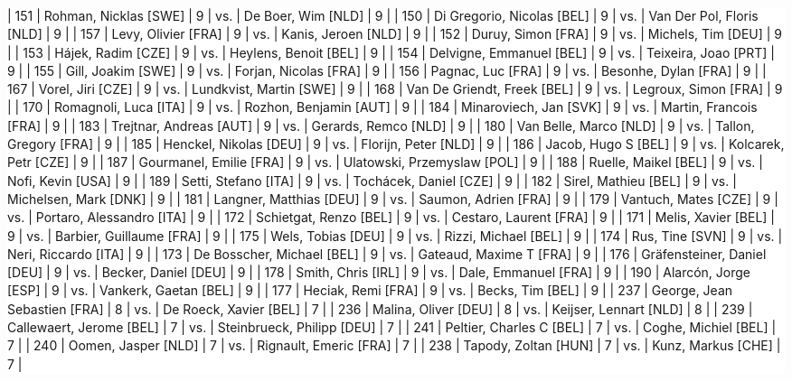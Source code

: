 | 151 | Rohman, Nicklas [SWE] |  9 | vs. | De Boer, Wim [NLD] |  9 |
| 150 | Di Gregorio, Nicolas [BEL] |  9 | vs. | Van Der Pol, Floris [NLD] |  9 |
| 157 | Levy, Olivier [FRA] |  9 | vs. | Kanis, Jeroen [NLD] |  9 |
| 152 | Duruy, Simon [FRA] |  9 | vs. | Michels, Tim [DEU] |  9 |
| 153 | Hájek, Radim [CZE] |  9 | vs. | Heylens, Benoit [BEL] |  9 |
| 154 | Delvigne, Emmanuel [BEL] |  9 | vs. | Teixeira, Joao [PRT] |  9 |
| 155 | Gill, Joakim [SWE] |  9 | vs. | Forjan, Nicolas [FRA] |  9 |
| 156 | Pagnac, Luc [FRA] |  9 | vs. | Besonhe, Dylan [FRA] |  9 |
| 167 | Vorel, Jiri [CZE] |  9 | vs. | Lundkvist, Martin [SWE] |  9 |
| 168 | Van De Griendt, Freek [BEL] |  9 | vs. | Legroux, Simon [FRA] |  9 |
| 170 | Romagnoli, Luca [ITA] |  9 | vs. | Rozhon, Benjamin [AUT] |  9 |
| 184 | Minaroviech, Jan [SVK] |  9 | vs. | Martin, Francois [FRA] |  9 |
| 183 | Trejtnar, Andreas [AUT] |  9 | vs. | Gerards, Remco [NLD] |  9 |
| 180 | Van Belle, Marco [NLD] |  9 | vs. | Tallon, Gregory [FRA] |  9 |
| 185 | Henckel, Nikolas [DEU] |  9 | vs. | Florijn, Peter [NLD] |  9 |
| 186 | Jacob, Hugo S [BEL] |  9 | vs. | Kolcarek, Petr [CZE] |  9 |
| 187 | Gourmanel, Emilie [FRA] |  9 | vs. | Ulatowski, Przemyslaw [POL] |  9 |
| 188 | Ruelle, Maikel [BEL] |  9 | vs. | Nofi, Kevin [USA] |  9 |
| 189 | Setti, Stefano [ITA] |  9 | vs. | Tochácek, Daniel [CZE] |  9 |
| 182 | Sirel, Mathieu [BEL] |  9 | vs. | Michelsen, Mark [DNK] |  9 |
| 181 | Langner, Matthias [DEU] |  9 | vs. | Saumon, Adrien [FRA] |  9 |
| 179 | Vantuch, Mates [CZE] |  9 | vs. | Portaro, Alessandro [ITA] |  9 |
| 172 | Schietgat, Renzo [BEL] |  9 | vs. | Cestaro, Laurent [FRA] |  9 |
| 171 | Melis, Xavier [BEL] |  9 | vs. | Barbier, Guillaume [FRA] |  9 |
| 175 | Wels, Tobias [DEU] |  9 | vs. | Rizzi, Michael [BEL] |  9 |
| 174 | Rus, Tine [SVN] |  9 | vs. | Neri, Riccardo [ITA] |  9 |
| 173 | De Bosscher, Michael [BEL] |  9 | vs. | Gateaud, Maxime T [FRA] |  9 |
| 176 | Gräfensteiner, Daniel [DEU] |  9 | vs. | Becker, Daniel [DEU] |  9 |
| 178 | Smith, Chris [IRL] |  9 | vs. | Dale, Emmanuel [FRA] |  9 |
| 190 | Alarcón, Jorge [ESP] |  9 | vs. | Vankerk, Gaetan [BEL] |  9 |
| 177 | Heciak, Remi [FRA] |  9 | vs. | Becks, Tim [BEL] |  9 |
| 237 | George, Jean Sebastien [FRA] |  8 | vs. | De Roeck, Xavier [BEL] |  7 |
| 236 | Malina, Oliver [DEU] |  8 | vs. | Keijser, Lennart [NLD] |  8 |
| 239 | Callewaert, Jerome [BEL] |  7 | vs. | Steinbrueck, Philipp [DEU] |  7 |
| 241 | Peltier, Charles C [BEL] |  7 | vs. | Coghe, Michiel [BEL] |  7 |
| 240 | Oomen, Jasper [NLD] |  7 | vs. | Rignault, Emeric [FRA] |  7 |
| 238 | Tapody, Zoltan [HUN] |  7 | vs. | Kunz, Markus [CHE] |  7 |